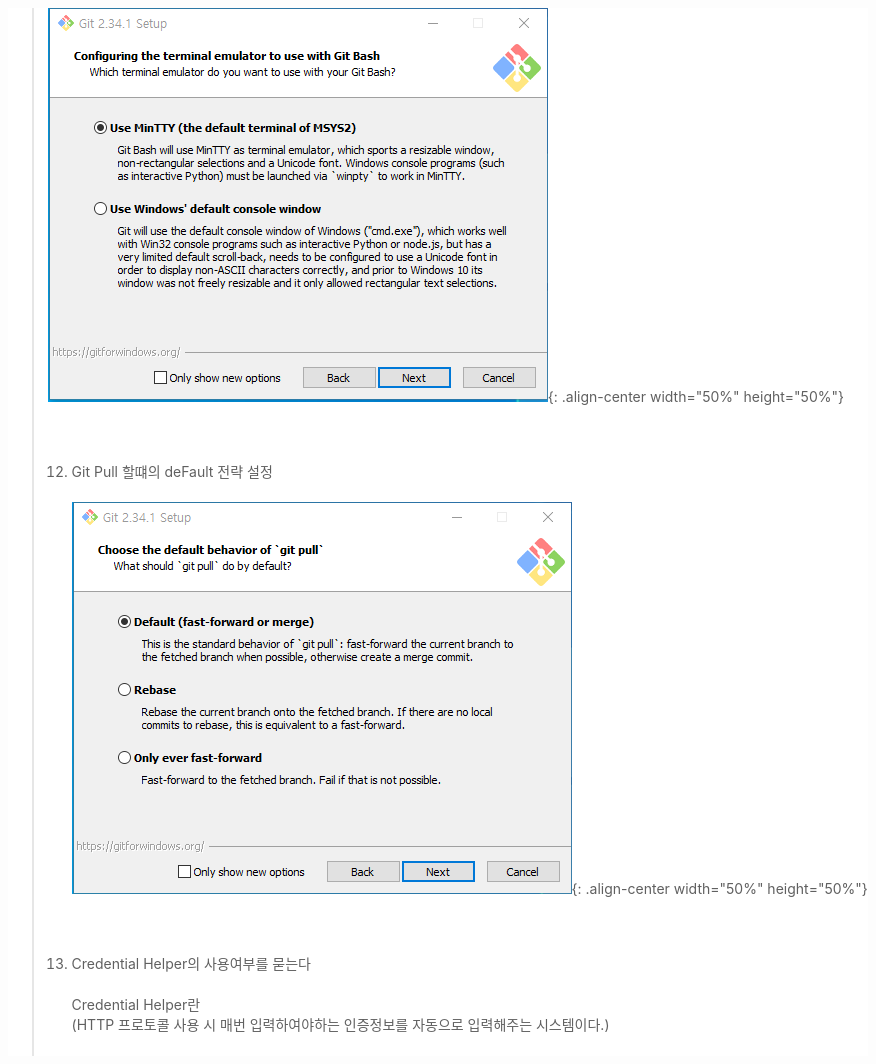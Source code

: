 > ![Git Down](/image/post/git/2021/2021-12-12-git-설치하기-Window/git_setup_%20(11).png){: .align-center width="50%" height="50%"}
> <br><br><br>
>
> 12. Git Pull 할떄의 deFault 전략 설정<br><br>
> ![Git Down](/image/post/git/2021/2021-12-12-git-설치하기-Window/git_setup_%20(12).png){: .align-center width="50%" height="50%"}
> <br><br><br>
>
> 13. Credential Helper의 사용여부를 묻는다<br><br>
> Credential Helper란 <br>(HTTP 프로토콜 사용 시 매번 입력하여야하는 인증정보를 자동으로 입력해주는 시스템이다.)<br><br>